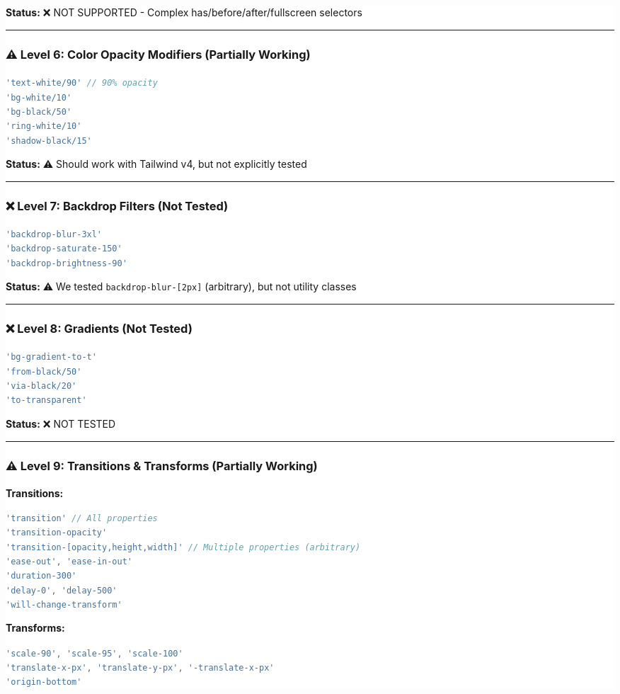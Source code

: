 **Status:** ❌ NOT SUPPORTED - Complex has/before/after/fullscreen selectors

---

### ⚠️ Level 6: Color Opacity Modifiers (Partially Working)
```typescript
'text-white/90' // 90% opacity
'bg-white/10'
'bg-black/50'
'ring-white/10'
'shadow-black/15'
```

**Status:** ⚠️ Should work with Tailwind v4, but not explicitly tested

---

### ❌ Level 7: Backdrop Filters (Not Tested)
```typescript
'backdrop-blur-3xl'
'backdrop-saturate-150'
'backdrop-brightness-90'
```

**Status:** ⚠️ We tested `backdrop-blur-[2px]` (arbitrary), but not utility classes

---

### ❌ Level 8: Gradients (Not Tested)
```typescript
'bg-gradient-to-t'
'from-black/50'
'via-black/20'
'to-transparent'
```

**Status:** ❌ NOT TESTED

---

### ⚠️ Level 9: Transitions & Transforms (Partially Working)
**Transitions:**
```typescript
'transition' // All properties
'transition-opacity'
'transition-[opacity,height,width]' // Multiple properties (arbitrary)
'ease-out', 'ease-in-out'
'duration-300'
'delay-0', 'delay-500'
'will-change-transform'
```

**Transforms:**
```typescript
'scale-90', 'scale-95', 'scale-100'
'translate-x-px', 'translate-y-px', '-translate-x-px'
'origin-bottom'
```
